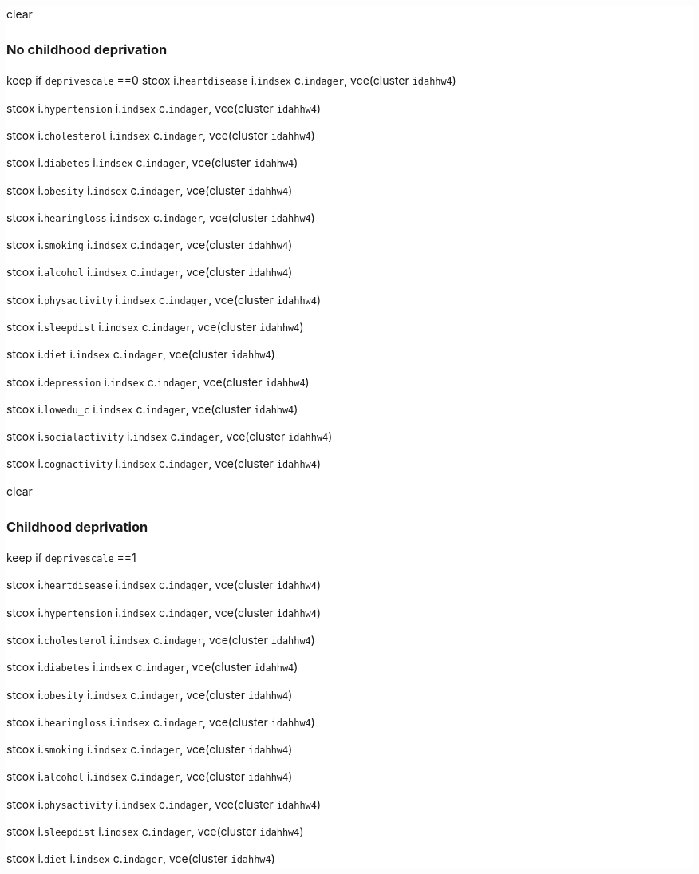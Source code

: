 clear


### No childhood deprivation

keep if `deprivescale` ==0
stcox i.`heartdisease` i.`indsex` c.`indager`, vce(cluster `idahhw4`)

stcox i.`hypertension` i.`indsex` c.`indager`, vce(cluster `idahhw4`)

stcox i.`cholesterol` i.`indsex` c.`indager`, vce(cluster `idahhw4`)

stcox i.`diabetes` i.`indsex` c.`indager`, vce(cluster `idahhw4`)

stcox i.`obesity` i.`indsex` c.`indager`, vce(cluster `idahhw4`)

stcox i.`hearingloss` i.`indsex` c.`indager`, vce(cluster `idahhw4`)

stcox i.`smoking` i.`indsex` c.`indager`, vce(cluster `idahhw4`)

stcox i.`alcohol` i.`indsex` c.`indager`, vce(cluster `idahhw4`)

stcox i.`physactivity` i.`indsex` c.`indager`, vce(cluster `idahhw4`)

stcox i.`sleepdist` i.`indsex` c.`indager`, vce(cluster `idahhw4`)

stcox i.`diet` i.`indsex` c.`indager`, vce(cluster `idahhw4`)

stcox i.`depression` i.`indsex` c.`indager`, vce(cluster `idahhw4`)

stcox i.`lowedu_c` i.`indsex` c.`indager`, vce(cluster `idahhw4`)

stcox i.`socialactivity` i.`indsex` c.`indager`, vce(cluster `idahhw4`)

stcox i.`cognactivity` i.`indsex` c.`indager`, vce(cluster `idahhw4`)

clear

### Childhood deprivation

keep if `deprivescale` ==1

stcox i.`heartdisease` i.`indsex` c.`indager`, vce(cluster `idahhw4`)

stcox i.`hypertension` i.`indsex` c.`indager`, vce(cluster `idahhw4`)

stcox i.`cholesterol` i.`indsex` c.`indager`, vce(cluster `idahhw4`)

stcox i.`diabetes` i.`indsex` c.`indager`, vce(cluster `idahhw4`)

stcox i.`obesity` i.`indsex` c.`indager`, vce(cluster `idahhw4`)

stcox i.`hearingloss` i.`indsex` c.`indager`, vce(cluster `idahhw4`)

stcox i.`smoking` i.`indsex` c.`indager`, vce(cluster `idahhw4`)

stcox i.`alcohol` i.`indsex` c.`indager`, vce(cluster `idahhw4`)

stcox i.`physactivity` i.`indsex` c.`indager`, vce(cluster `idahhw4`)

stcox i.`sleepdist` i.`indsex` c.`indager`, vce(cluster `idahhw4`)

stcox i.`diet` i.`indsex` c.`indager`, vce(cluster `idahhw4`)
